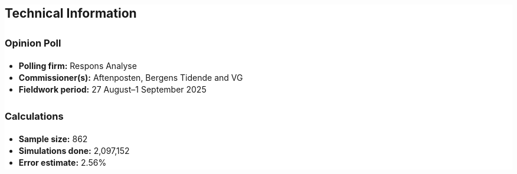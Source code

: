 
## Technical Information

### Opinion Poll

+ **Polling firm:** Respons Analyse
+ **Commissioner(s):** Aftenposten, Bergens Tidende and VG
+ **Fieldwork period:** 27 August–1 September 2025

### Calculations

+ **Sample size:** 862
+ **Simulations done:** 2,097,152
+ **Error estimate:** 2.56%

